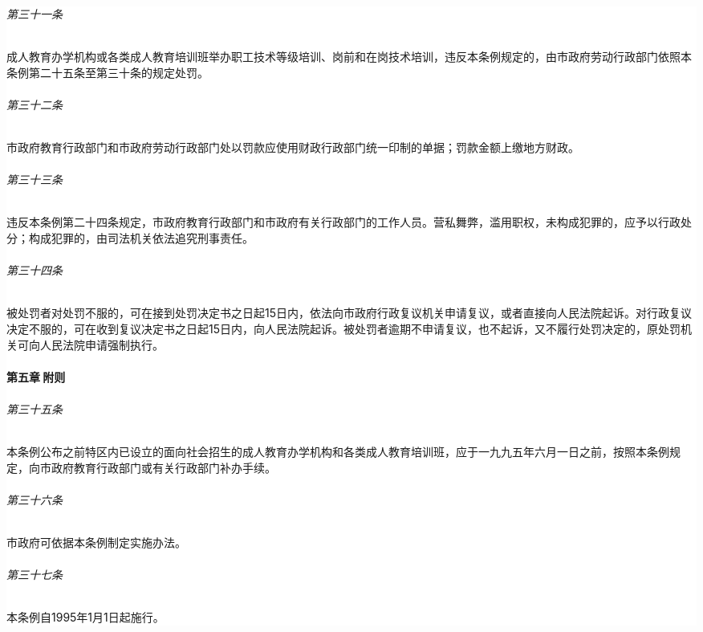 ###### 第三十一条

成人教育办学机构或各类成人教育培训班举办职工技术等级培训、岗前和在岗技术培训，违反本条例规定的，由市政府劳动行政部门依照本条例第二十五条至第三十条的规定处罚。

###### 第三十二条

市政府教育行政部门和市政府劳动行政部门处以罚款应使用财政行政部门统一印制的单据；罚款金额上缴地方财政。

###### 第三十三条

违反本条例第二十四条规定，市政府教育行政部门和市政府有关行政部门的工作人员。营私舞弊，滥用职权，未构成犯罪的，应予以行政处分；构成犯罪的，由司法机关依法追究刑事责任。

###### 第三十四条

被处罚者对处罚不服的，可在接到处罚决定书之日起15日内，依法向市政府行政复议机关申请复议，或者直接向人民法院起诉。对行政复议决定不服的，可在收到复议决定书之日起15日内，向人民法院起诉。被处罚者逾期不申请复议，也不起诉，又不履行处罚决定的，原处罚机关可向人民法院申请强制执行。

#### 第五章 附则

###### 第三十五条

本条例公布之前特区内已设立的面向社会招生的成人教育办学机构和各类成人教育培训班，应于一九九五年六月一日之前，按照本条例规定，向市政府教育行政部门或有关行政部门补办手续。

###### 第三十六条

市政府可依据本条例制定实施办法。

###### 第三十七条

本条例自1995年1月1日起施行。
